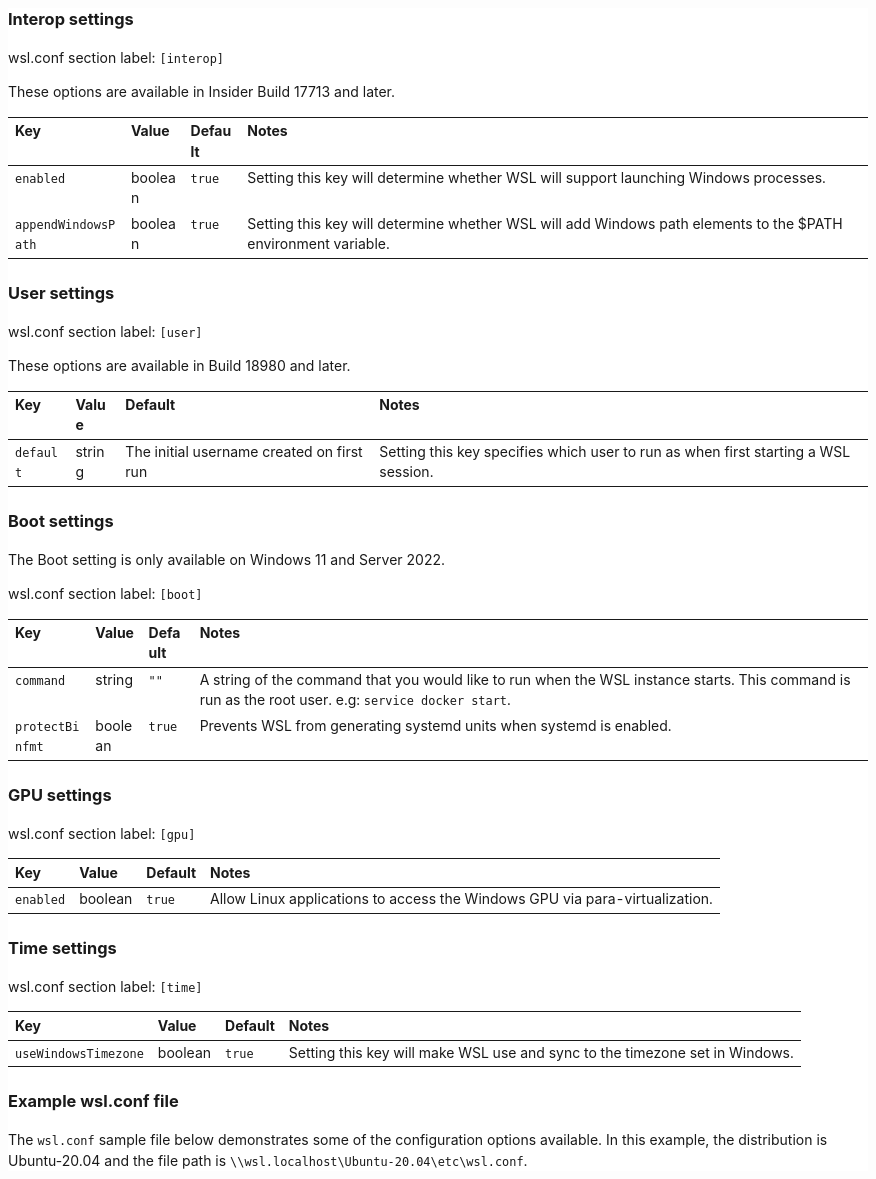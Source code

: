 ### Interop settings

wsl.conf section label: `[interop]`

These options are available in Insider Build 17713 and later.

| Key | Value | Default | Notes |
|:----|:----|:----|:----|
| `enabled` | boolean | `true` | Setting this key will determine whether WSL will support launching Windows processes. |
| `appendWindowsPath` | boolean | `true` | Setting this key will determine whether WSL will add Windows path elements to the $PATH environment variable. |

### User settings

wsl.conf section label: `[user]`

These options are available in Build 18980 and later.

| Key | Value | Default | Notes |
|:----|:----|:----|:----|
| `default` | string | The initial username created on first run | Setting this key specifies which user to run as when first starting a WSL session. |

### Boot settings

The Boot setting is only available on Windows 11 and Server 2022.

wsl.conf section label: `[boot]`

| Key | Value | Default | Notes |
|:----|:----|:----|:----|
| `command` | string | `""` | A string of the command that you would like to run when the WSL instance starts. This command is run as the root user. e.g: `service docker start`. |
| `protectBinfmt` | boolean | `true` | Prevents WSL from generating systemd units when systemd is enabled.  |

### GPU settings

wsl.conf section label: `[gpu]`

| Key | Value | Default | Notes |
|:----|:----|:----|:----|
| `enabled` | boolean | `true` | Allow Linux applications to access the Windows GPU via para-virtualization. |

### Time settings

wsl.conf section label: `[time]`

| Key | Value | Default | Notes |
|:----|:----|:----|:----|
| `useWindowsTimezone` | boolean | `true` | Setting this key will make WSL use and sync to the timezone set in Windows. |

### Example wsl.conf file

The `wsl.conf` sample file below demonstrates some of the configuration options available. In this example, the distribution is Ubuntu-20.04 and the file path is `\\wsl.localhost\Ubuntu-20.04\etc\wsl.conf`.
